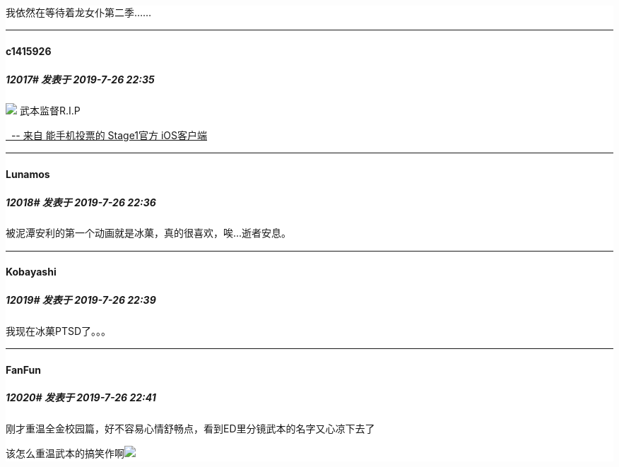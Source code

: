 我依然在等待着龙女仆第二季……







-----

####  c1415926  
##### 12017#       发表于 2019-7-26 22:35



<img src="https://static.saraba1st.com/image/smiley/face2017/140.png" referrerpolicy="no-referrer"> 武本监督R.I.P

[  -- 来自 能手机投票的 Stage1官方 iOS客户端](https://itunes.apple.com/fi/app/saraba1st/id1221237470?mt=8)







-----

####  Lunamos  
##### 12018#       发表于 2019-7-26 22:36




被泥潭安利的第一个动画就是冰菓，真的很喜欢，唉...逝者安息。







-----

####  Kobayashi  
##### 12019#       发表于 2019-7-26 22:39




我现在冰菓PTSD了。。。







-----

####  FanFun  
##### 12020#       发表于 2019-7-26 22:41




刚才重温全金校园篇，好不容易心情舒畅点，看到ED里分镜武本的名字又心凉下去了

该怎么重温武本的搞笑作啊<img src="https://static.saraba1st.com/image/smiley/face2017/140.png" referrerpolicy="no-referrer">
